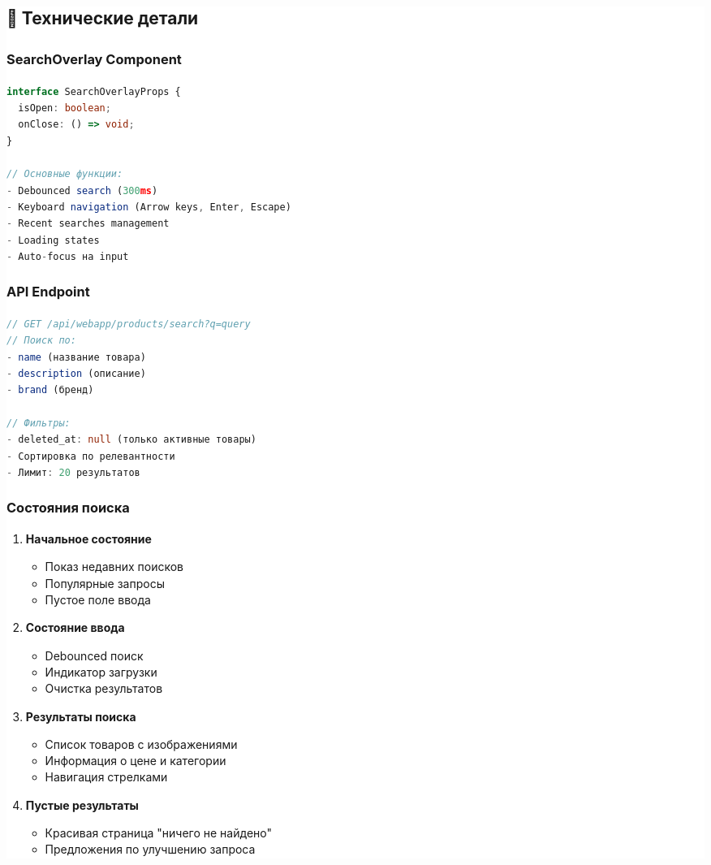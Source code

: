 ## 🔧 Технические детали

### SearchOverlay Component

```typescript
interface SearchOverlayProps {
  isOpen: boolean;
  onClose: () => void;
}

// Основные функции:
- Debounced search (300ms)
- Keyboard navigation (Arrow keys, Enter, Escape)
- Recent searches management
- Loading states
- Auto-focus на input
```

### API Endpoint

```typescript
// GET /api/webapp/products/search?q=query
// Поиск по:
- name (название товара)
- description (описание)
- brand (бренд)

// Фильтры:
- deleted_at: null (только активные товары)
- Сортировка по релевантности
- Лимит: 20 результатов
```

### Состояния поиска

1. **Начальное состояние**
   - Показ недавних поисков
   - Популярные запросы
   - Пустое поле ввода

2. **Состояние ввода**
   - Debounced поиск
   - Индикатор загрузки
   - Очистка результатов

3. **Результаты поиска**
   - Список товаров с изображениями
   - Информация о цене и категории
   - Навигация стрелками

4. **Пустые результаты**
   - Красивая страница "ничего не найдено"
   - Предложения по улучшению запроса
